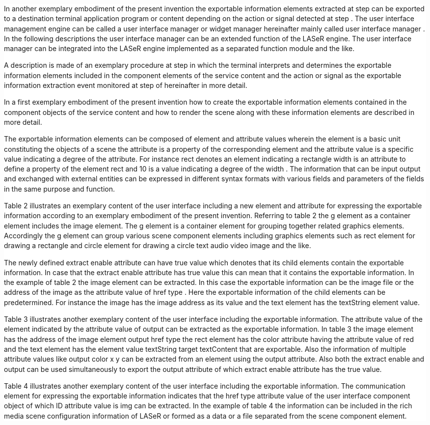 In another exemplary embodiment of the present invention the exportable information elements extracted at step can be exported to a destination terminal application program or content depending on the action or signal detected at step . The user interface management engine can be called a user interface manager or widget manager hereinafter mainly called user interface manager . In the following descriptions the user interface manager can be an extended function of the LASeR engine. The user interface manager can be integrated into the LASeR engine implemented as a separated function module and the like.

A description is made of an exemplary procedure at step in which the terminal interprets and determines the exportable information elements included in the component elements of the service content and the action or signal as the exportable information extraction event monitored at step of hereinafter in more detail.

In a first exemplary embodiment of the present invention how to create the exportable information elements contained in the component objects of the service content and how to render the scene along with these information elements are described in more detail.

The exportable information elements can be composed of element and attribute values wherein the element is a basic unit constituting the objects of a scene the attribute is a property of the corresponding element and the attribute value is a specific value indicating a degree of the attribute. For instance rect denotes an element indicating a rectangle width is an attribute to define a property of the element rect and 10 is a value indicating a degree of the width . The information that can be input output and exchanged with external entities can be expressed in different syntax formats with various fields and parameters of the fields in the same purpose and function.

Table 2 illustrates an exemplary content of the user interface including a new element and attribute for expressing the exportable information according to an exemplary embodiment of the present invention. Referring to table 2 the g element as a container element includes the image element. The g element is a container element for grouping together related graphics elements. Accordingly the g element can group various scene component elements including graphics elements such as rect element for drawing a rectangle and circle element for drawing a circle text audio video image and the like.

The newly defined extract enable attribute can have true value which denotes that its child elements contain the exportable information. In case that the extract enable attribute has true value this can mean that it contains the exportable information. In the example of table 2 the image element can be extracted. In this case the exportable information can be the image file or the address of the image as the attribute value of href type . Here the exportable information of the child elements can be predetermined. For instance the image has the image address as its value and the text element has the textString element value.

Table 3 illustrates another exemplary content of the user interface including the exportable information. The attribute value of the element indicated by the attribute value of output can be extracted as the exportable information. In table 3 the image element has the address of the image element output href type the rect element has the color attribute having the attribute value of red and the text element has the element value textString target textContent that are exportable. Also the information of multiple attribute values like output color x y can be extracted from an element using the output attribute. Also both the extract enable and output can be used simultaneously to export the output attribute of which extract enable attribute has the true value.

Table 4 illustrates another exemplary content of the user interface including the exportable information. The communication element for expressing the exportable information indicates that the href type attribute value of the user interface component object of which ID attribute value is img can be extracted. In the example of table 4 the information can be included in the rich media scene configuration information of LASeR or formed as a data or a file separated from the scene component element.
